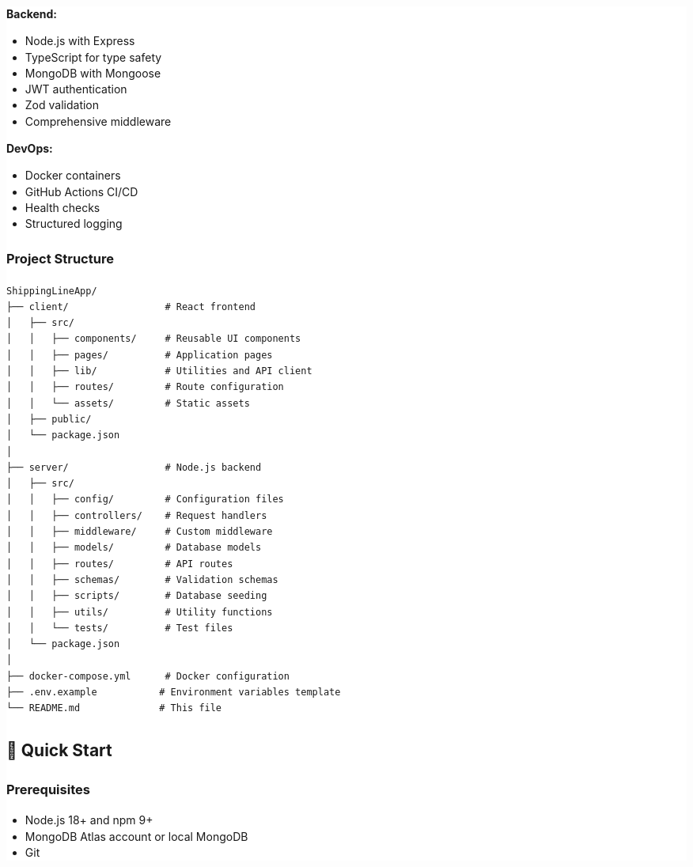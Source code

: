 **Backend:**
- Node.js with Express
- TypeScript for type safety
- MongoDB with Mongoose
- JWT authentication
- Zod validation
- Comprehensive middleware

**DevOps:**
- Docker containers
- GitHub Actions CI/CD
- Health checks
- Structured logging

### Project Structure

```
ShippingLineApp/
├── client/                 # React frontend
│   ├── src/
│   │   ├── components/     # Reusable UI components
│   │   ├── pages/          # Application pages
│   │   ├── lib/            # Utilities and API client
│   │   ├── routes/         # Route configuration
│   │   └── assets/         # Static assets
│   ├── public/
│   └── package.json
│
├── server/                 # Node.js backend
│   ├── src/
│   │   ├── config/         # Configuration files
│   │   ├── controllers/    # Request handlers
│   │   ├── middleware/     # Custom middleware
│   │   ├── models/         # Database models
│   │   ├── routes/         # API routes
│   │   ├── schemas/        # Validation schemas
│   │   ├── scripts/        # Database seeding
│   │   ├── utils/          # Utility functions
│   │   └── tests/          # Test files
│   └── package.json
│
├── docker-compose.yml      # Docker configuration
├── .env.example           # Environment variables template
└── README.md              # This file
```

## 🚀 Quick Start

### Prerequisites

- Node.js 18+ and npm 9+
- MongoDB Atlas account or local MongoDB
- Git
